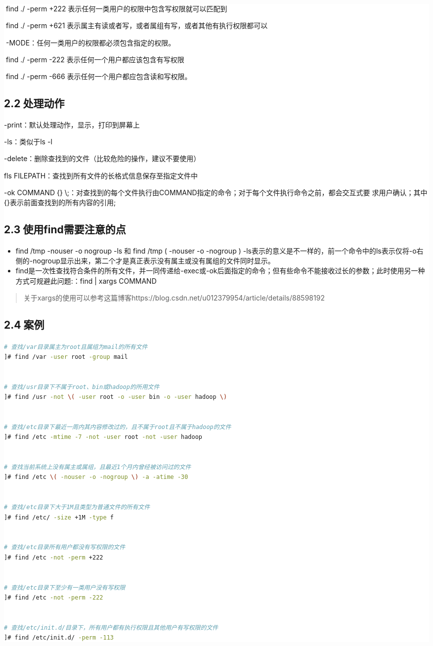 ​                find ./ -perm +222 表示任何一类用户的权限中包含写权限就可以匹配到

​                find ./ -perm +621 表示属主有读或者写，或者属组有写，或者其他有执行权限都可以

​        -MODE：任何一类用户的权限都必须包含指定的权限。

​                find ./ -perm -222 表示任何一个用户都应该包含有写权限

​                find ./ -perm  -666 表示任何一个用户都应包含读和写权限。

## 2.2  处理动作

-print：默认处理动作，显示，打印到屏幕上

-ls：类似于ls -l

-delete：删除查找到的文件（比较危险的操作，建议不要使用）

fls FILEPATH：查找到所有文件的长格式信息保存至指定文件中

-ok COMMAND {} \\;：对查找到的每个文件执行由COMMAND指定的命令；对于每个文件执行命令之前，都会交互式要                                                  求用户确认；其中{}表示前面查找到的所有内容的引用;

## 2.3  使用find需要注意的点

- find /tmp -nouser -o nogroup -ls 和 find /tmp \( -nouser -o -nogroup \) -ls表示的意义是不一样的，前一个命令中的ls表示仅将-o右侧的-nogroup显示出来，第二个才是真正表示没有属主或没有属组的文件同时显示。
- find是一次性查找符合条件的所有文件，并一同传递给-exec或-ok后面指定的命令；但有些命令不能接收过长的参数；此时使用另一种方式可规避此问题:：find | xargs COMMAND

> 关于xargs的使用可以参考这篇博客https://blog.csdn.net/u012379954/article/details/88598192



## 2.4  案例

```bash
# 查找/var目录属主为root且属组为mail的所有文件
]# find /var -user root -group mail


# 查找/usr目录下不属于root、bin或hadoop的所用文件
]# find /usr -not \( -user root -o -user bin -o -user hadoop \)


# 查找/etc目录下最近一周内其内容修改过的，且不属于root且不属于hadoop的文件
]# find /etc -mtime -7 -not -user root -not -user hadoop
   

# 查找当前系统上没有属主或属组，且最近1个月内曾经被访问过的文件
]# find /etc \( -nouser -o -nogroup \) -a -atime -30


# 查找/etc目录下大于1M且类型为普通文件的所有文件
]# find /etc/ -size +1M -type f


# 查找/etc目录所有用户都没有写权限的文件
]# find /etc -not -perm +222


# 查找/etc目录下至少有一类用户没有写权限
]# find /etc -not -perm -222 


# 查找/etc/init.d/目录下，所有用户都有执行权限且其他用户有写权限的文件
]# find /etc/init.d/ -perm -113
```

